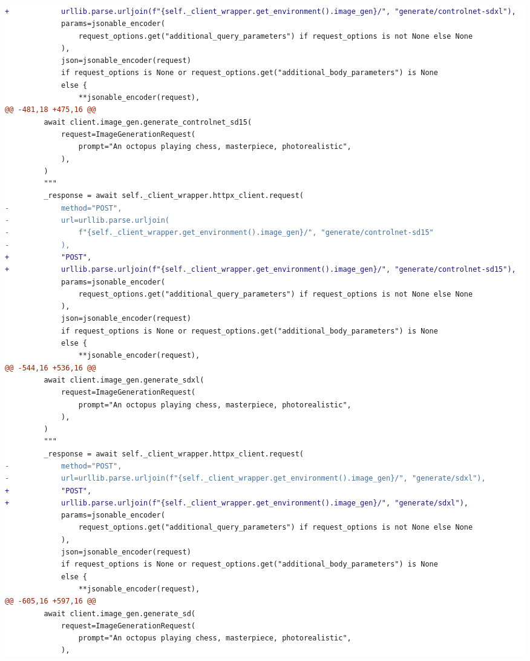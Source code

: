 ```diff
+            urllib.parse.urljoin(f"{self._client_wrapper.get_environment().image_gen}/", "generate/controlnet-sdxl"),
             params=jsonable_encoder(
                 request_options.get("additional_query_parameters") if request_options is not None else None
             ),
             json=jsonable_encoder(request)
             if request_options is None or request_options.get("additional_body_parameters") is None
             else {
                 **jsonable_encoder(request),
@@ -481,18 +475,16 @@
         await client.image_gen.generate_controlnet_sd15(
             request=ImageGenerationRequest(
                 prompt="An octopus playing chess, masterpiece, photorealistic",
             ),
         )
         """
         _response = await self._client_wrapper.httpx_client.request(
-            method="POST",
-            url=urllib.parse.urljoin(
-                f"{self._client_wrapper.get_environment().image_gen}/", "generate/controlnet-sd15"
-            ),
+            "POST",
+            urllib.parse.urljoin(f"{self._client_wrapper.get_environment().image_gen}/", "generate/controlnet-sd15"),
             params=jsonable_encoder(
                 request_options.get("additional_query_parameters") if request_options is not None else None
             ),
             json=jsonable_encoder(request)
             if request_options is None or request_options.get("additional_body_parameters") is None
             else {
                 **jsonable_encoder(request),
@@ -544,16 +536,16 @@
         await client.image_gen.generate_sdxl(
             request=ImageGenerationRequest(
                 prompt="An octopus playing chess, masterpiece, photorealistic",
             ),
         )
         """
         _response = await self._client_wrapper.httpx_client.request(
-            method="POST",
-            url=urllib.parse.urljoin(f"{self._client_wrapper.get_environment().image_gen}/", "generate/sdxl"),
+            "POST",
+            urllib.parse.urljoin(f"{self._client_wrapper.get_environment().image_gen}/", "generate/sdxl"),
             params=jsonable_encoder(
                 request_options.get("additional_query_parameters") if request_options is not None else None
             ),
             json=jsonable_encoder(request)
             if request_options is None or request_options.get("additional_body_parameters") is None
             else {
                 **jsonable_encoder(request),
@@ -605,16 +597,16 @@
         await client.image_gen.generate_sd(
             request=ImageGenerationRequest(
                 prompt="An octopus playing chess, masterpiece, photorealistic",
             ),
```